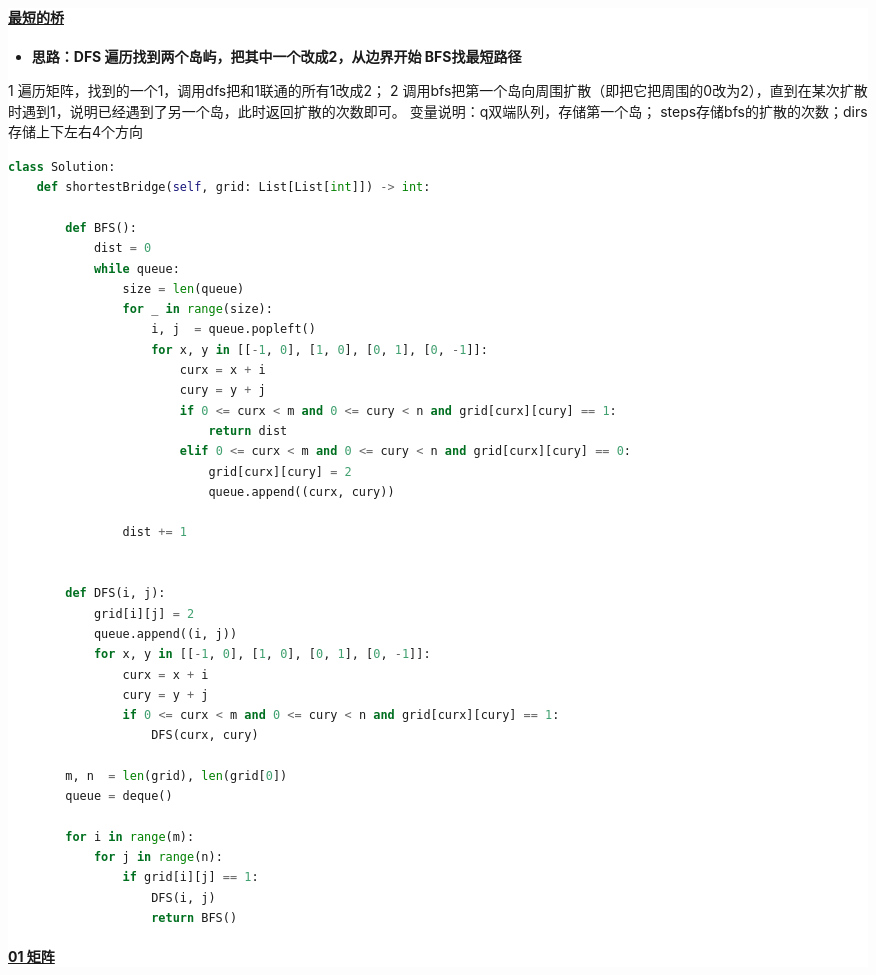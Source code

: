 

#### [最短的桥](https://leetcode-cn.com/problems/shortest-bridge/)

- **思路：DFS 遍历找到两个岛屿，把其中一个改成2，从边界开始 BFS找最短路径**

1 遍历矩阵，找到的一个1，调用dfs把和1联通的所有1改成2；
2 调用bfs把第一个岛向周围扩散（即把它把周围的0改为2），直到在某次扩散时遇到1，说明已经遇到了另一个岛，此时返回扩散的次数即可。
变量说明：q双端队列，存储第一个岛； steps存储bfs的扩散的次数；dirs存储上下左右4个方向

```Python
class Solution:
    def shortestBridge(self, grid: List[List[int]]) -> int:

        def BFS():
            dist = 0
            while queue:
                size = len(queue)
                for _ in range(size):
                    i, j  = queue.popleft()
                    for x, y in [[-1, 0], [1, 0], [0, 1], [0, -1]]:
                        curx = x + i
                        cury = y + j
                        if 0 <= curx < m and 0 <= cury < n and grid[curx][cury] == 1:
                            return dist
                        elif 0 <= curx < m and 0 <= cury < n and grid[curx][cury] == 0:
                            grid[curx][cury] = 2
                            queue.append((curx, cury))

                dist += 1


        def DFS(i, j):
            grid[i][j] = 2
            queue.append((i, j))
            for x, y in [[-1, 0], [1, 0], [0, 1], [0, -1]]:
                curx = x + i
                cury = y + j
                if 0 <= curx < m and 0 <= cury < n and grid[curx][cury] == 1:
                    DFS(curx, cury)
        
        m, n  = len(grid), len(grid[0])
        queue = deque()
        
        for i in range(m):
            for j in range(n):
                if grid[i][j] == 1:
                    DFS(i, j)
                    return BFS()
```



#### [01 矩阵](https://leetcode-cn.com/problems/01-matrix/)

